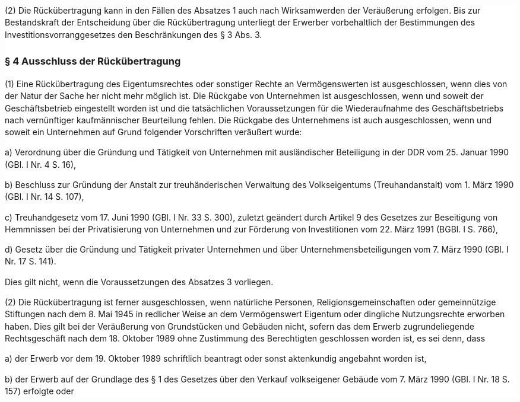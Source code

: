 (2) Die Rückübertragung kann in den Fällen des Absatzes 1 auch nach
Wirksamwerden der Veräußerung erfolgen. Bis zur Bestandskraft der
Entscheidung über die Rückübertragung unterliegt der Erwerber
vorbehaltlich der Bestimmungen des Investitionsvorranggesetzes den
Beschränkungen des § 3 Abs. 3.


### § 4 Ausschluss der Rückübertragung

(1) Eine Rückübertragung des Eigentumsrechtes oder sonstiger Rechte an
Vermögenswerten ist ausgeschlossen, wenn dies von der Natur der Sache
her nicht mehr möglich ist. Die Rückgabe von Unternehmen ist
ausgeschlossen, wenn und soweit der Geschäftsbetrieb eingestellt
worden ist und die tatsächlichen Voraussetzungen für die
Wiederaufnahme des Geschäftsbetriebs nach vernünftiger kaufmännischer
Beurteilung fehlen. Die Rückgabe des Unternehmens ist auch
ausgeschlossen, wenn und soweit ein Unternehmen auf Grund folgender
Vorschriften veräußert wurde:

a)  Verordnung über die Gründung und Tätigkeit von Unternehmen mit
    ausländischer Beteiligung in der DDR vom 25. Januar 1990 (GBl. I Nr. 4
    S. 16),


b)  Beschluss zur Gründung der Anstalt zur treuhänderischen Verwaltung des
    Volkseigentums (Treuhandanstalt) vom 1. März 1990 (GBl. I Nr. 14 S.
    107),


c)  Treuhandgesetz vom 17. Juni 1990 (GBl. I Nr. 33 S. 300), zuletzt
    geändert durch Artikel 9 des Gesetzes zur Beseitigung von Hemmnissen
    bei der Privatisierung von Unternehmen und zur Förderung von
    Investitionen vom 22. März 1991 (BGBl. I S. 766),


d)  Gesetz über die Gründung und Tätigkeit privater Unternehmen und über
    Unternehmensbeteiligungen vom 7. März 1990 (GBl. I Nr. 17 S. 141).



Dies gilt nicht, wenn die Voraussetzungen des Absatzes 3 vorliegen.

(2) Die Rückübertragung ist ferner ausgeschlossen, wenn natürliche
Personen, Religionsgemeinschaften oder gemeinnützige Stiftungen nach
dem 8. Mai 1945 in redlicher Weise an dem Vermögenswert Eigentum oder
dingliche Nutzungsrechte erworben haben. Dies gilt bei der Veräußerung
von Grundstücken und Gebäuden nicht, sofern das dem Erwerb
zugrundeliegende Rechtsgeschäft nach dem 18. Oktober 1989 ohne
Zustimmung des Berechtigten geschlossen worden ist, es sei denn, dass

a)  der Erwerb vor dem 19. Oktober 1989 schriftlich beantragt oder sonst
    aktenkundig angebahnt worden ist,


b)  der Erwerb auf der Grundlage des § 1 des Gesetzes über den Verkauf
    volkseigener Gebäude vom 7. März 1990 (GBl. I Nr. 18 S. 157) erfolgte
    oder
